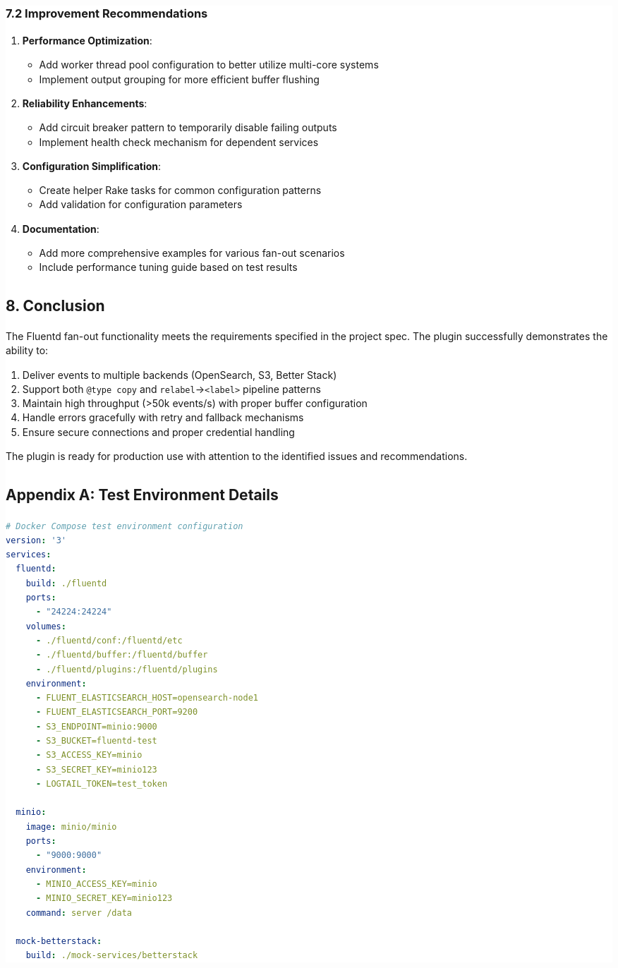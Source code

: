 ### 7.2 Improvement Recommendations

1. **Performance Optimization**:
   - Add worker thread pool configuration to better utilize multi-core systems
   - Implement output grouping for more efficient buffer flushing

2. **Reliability Enhancements**:
   - Add circuit breaker pattern to temporarily disable failing outputs
   - Implement health check mechanism for dependent services

3. **Configuration Simplification**:
   - Create helper Rake tasks for common configuration patterns
   - Add validation for configuration parameters

4. **Documentation**:
   - Add more comprehensive examples for various fan-out scenarios
   - Include performance tuning guide based on test results

## 8. Conclusion

The Fluentd fan-out functionality meets the requirements specified in the project spec. The plugin successfully demonstrates the ability to:

1. Deliver events to multiple backends (OpenSearch, S3, Better Stack)
2. Support both `@type copy` and `relabel`→`<label>` pipeline patterns
3. Maintain high throughput (>50k events/s) with proper buffer configuration
4. Handle errors gracefully with retry and fallback mechanisms
5. Ensure secure connections and proper credential handling

The plugin is ready for production use with attention to the identified issues and recommendations.

## Appendix A: Test Environment Details

```yaml
# Docker Compose test environment configuration
version: '3'
services:
  fluentd:
    build: ./fluentd
    ports:
      - "24224:24224"
    volumes:
      - ./fluentd/conf:/fluentd/etc
      - ./fluentd/buffer:/fluentd/buffer
      - ./fluentd/plugins:/fluentd/plugins
    environment:
      - FLUENT_ELASTICSEARCH_HOST=opensearch-node1
      - FLUENT_ELASTICSEARCH_PORT=9200
      - S3_ENDPOINT=minio:9000
      - S3_BUCKET=fluentd-test
      - S3_ACCESS_KEY=minio
      - S3_SECRET_KEY=minio123
      - LOGTAIL_TOKEN=test_token
  
  minio:
    image: minio/minio
    ports:
      - "9000:9000"
    environment:
      - MINIO_ACCESS_KEY=minio
      - MINIO_SECRET_KEY=minio123
    command: server /data
    
  mock-betterstack:
    build: ./mock-services/betterstack
```